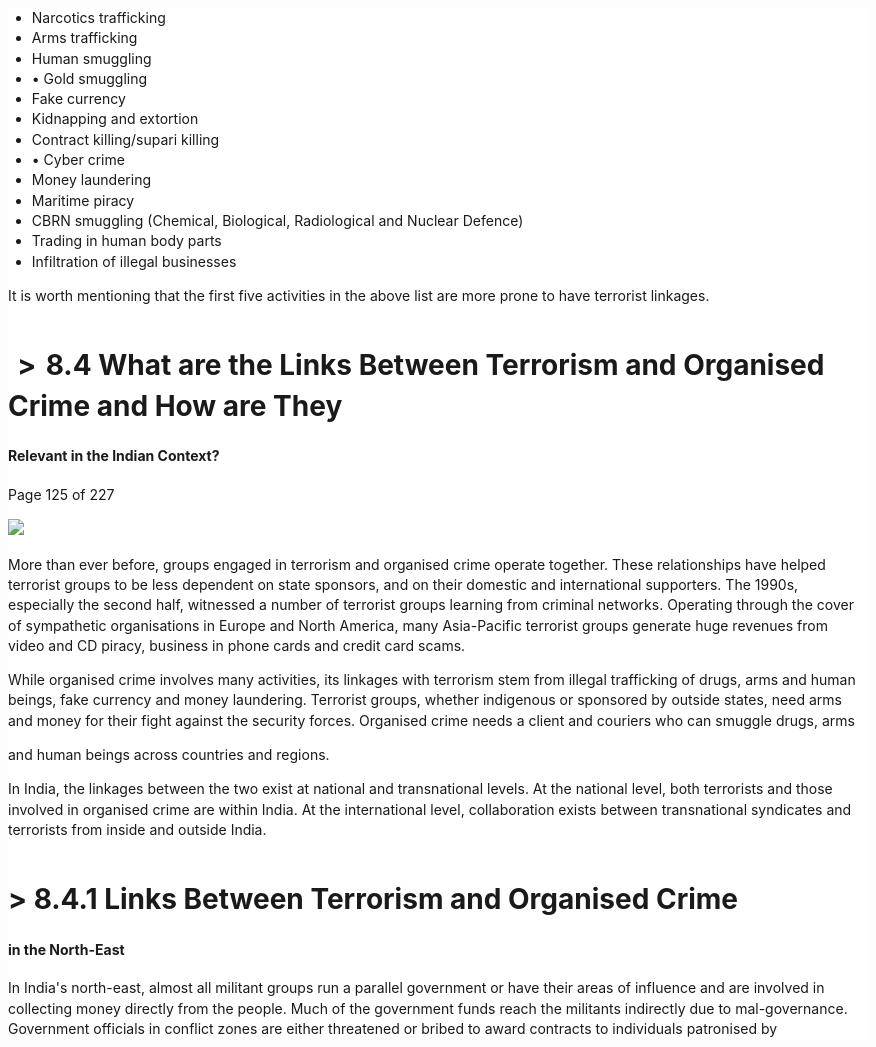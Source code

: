 - Narcotics trafficking
- Arms trafficking
- Human smuggling
- $\bullet$  Gold smuggling
- Fake currency
- Kidnapping and extortion
- Contract killing/supari killing
- $\bullet$  Cyber crime
- Money laundering
- Maritime piracy
- CBRN smuggling (Chemical, Biological, Radiological and Nuclear Defence)
- Trading in human body parts
- Infiltration of illegal businesses

It is worth mentioning that the first five activities in the above list are more prone to have terrorist linkages.

# $> 8.4$ What are the Links Between Terrorism and Organised Crime and How are They

#### **Relevant in the Indian Context?**

Page 125 of 227

![](_page_3_Picture_22.jpeg)

More than ever before, groups engaged in terrorism and organised crime operate together. These relationships have helped terrorist groups to be less dependent on state sponsors, and on their domestic and international supporters. The 1990s, especially the second half, witnessed a number of terrorist groups learning from criminal networks. Operating through the cover of sympathetic organisations in Europe and North America, many Asia-Pacific terrorist groups generate huge revenues from video and CD piracy, business in phone cards and credit card scams.

While organised crime involves many activities, its linkages with terrorism stem from illegal trafficking of drugs, arms and human beings, fake currency and money laundering. Terrorist groups, whether indigenous or sponsored by outside states, need arms and money for their fight against the security forces. Organised crime needs a client and couriers who can smuggle drugs, arms

and human beings across countries and regions.

In India, the linkages between the two exist at national and transnational levels. At the national level, both terrorists and those involved in organised crime are within India. At the international level, collaboration exists between transnational syndicates and terrorists from inside and outside India.

# > 8.4.1 Links Between Terrorism and Organised **Crime**

#### in the North-East

In India's north-east, almost all militant groups run a parallel government or have their areas of influence and are involved in collecting money directly from the people. Much of the government funds reach the militants indirectly due to mal-governance. Government officials in conflict zones are either threatened or bribed to award contracts to individuals patronised by
